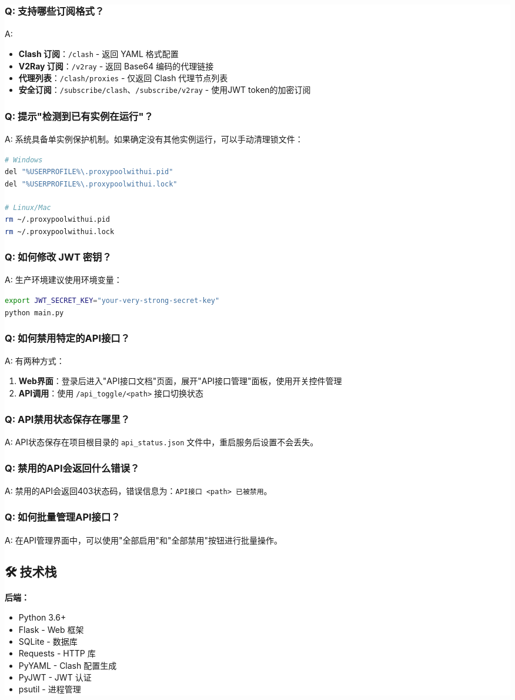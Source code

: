 ### Q: 支持哪些订阅格式？
A: 
- **Clash 订阅**：`/clash` - 返回 YAML 格式配置
- **V2Ray 订阅**：`/v2ray` - 返回 Base64 编码的代理链接
- **代理列表**：`/clash/proxies` - 仅返回 Clash 代理节点列表
- **安全订阅**：`/subscribe/clash`、`/subscribe/v2ray` - 使用JWT token的加密订阅

### Q: 提示"检测到已有实例在运行"？
A: 系统具备单实例保护机制。如果确定没有其他实例运行，可以手动清理锁文件：
```bash
# Windows
del "%USERPROFILE%\.proxypoolwithui.pid"
del "%USERPROFILE%\.proxypoolwithui.lock"

# Linux/Mac
rm ~/.proxypoolwithui.pid
rm ~/.proxypoolwithui.lock
```

### Q: 如何修改 JWT 密钥？
A: 生产环境建议使用环境变量：
```bash
export JWT_SECRET_KEY="your-very-strong-secret-key"
python main.py
```

### Q: 如何禁用特定的API接口？
A: 有两种方式：
1. **Web界面**：登录后进入"API接口文档"页面，展开"API接口管理"面板，使用开关控件管理
2. **API调用**：使用 `/api_toggle/<path>` 接口切换状态

### Q: API禁用状态保存在哪里？
A: API状态保存在项目根目录的 `api_status.json` 文件中，重启服务后设置不会丢失。

### Q: 禁用的API会返回什么错误？
A: 禁用的API会返回403状态码，错误信息为：`API接口 <path> 已被禁用`。

### Q: 如何批量管理API接口？
A: 在API管理界面中，可以使用"全部启用"和"全部禁用"按钮进行批量操作。

## 🛠️ 技术栈

**后端：**
- Python 3.6+
- Flask - Web 框架
- SQLite - 数据库
- Requests - HTTP 库
- PyYAML - Clash 配置生成
- PyJWT - JWT 认证
- psutil - 进程管理
